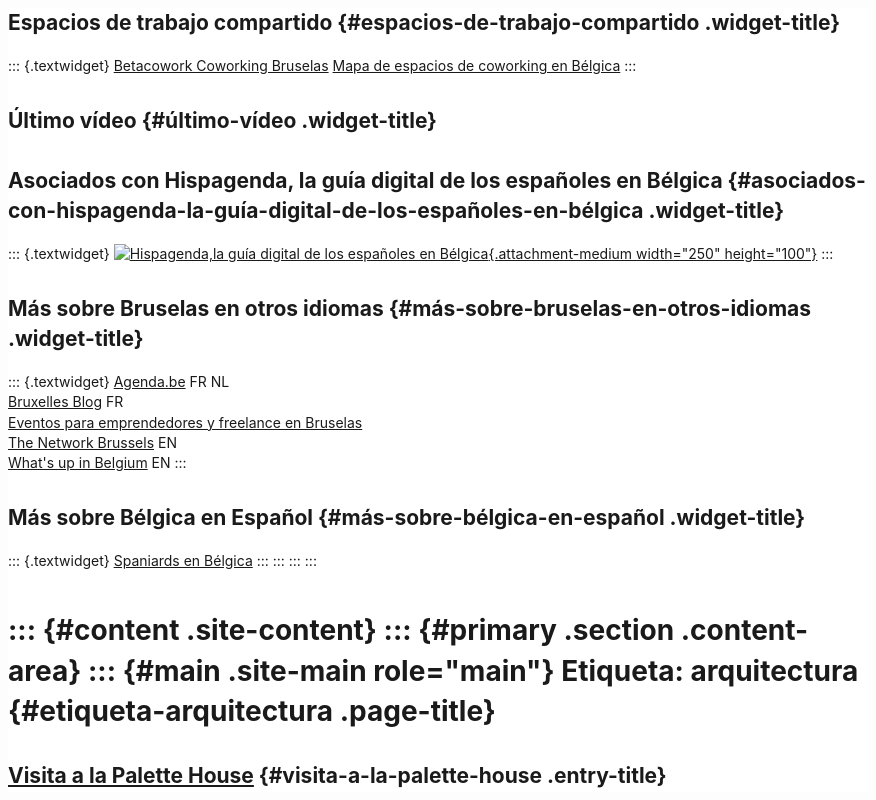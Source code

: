 Espacios de trabajo compartido {#espacios-de-trabajo-compartido .widget-title}
------------------------------

::: {.textwidget}
[Betacowork Coworking Bruselas](http://www.betacowork.com) [Mapa de
espacios de coworking en Bélgica](http://coworkingbelgium.com)
:::

Último vídeo {#último-vídeo .widget-title}
------------

Asociados con Hispagenda, la guía digital de los españoles en Bélgica {#asociados-con-hispagenda-la-guía-digital-de-los-españoles-en-bélgica .widget-title}
---------------------------------------------------------------------

::: {.textwidget}
[![Hispagenda,la guía digital de los españoles en
Bélgica](../../../../../wp-content/uploads/2010/04/Hispagenda-250px.gif "Hispagenda, la guía digital de los españoles en Bélgica"){.attachment-medium
width="250" height="100"}](http://www.hispagenda.com)
:::

Más sobre Bruselas en otros idiomas {#más-sobre-bruselas-en-otros-idiomas .widget-title}
-----------------------------------

::: {.textwidget}
[Agenda.be](http://www.agenda.be) FR NL\
[Bruxelles Blog](http://www.bxlblog.be/) FR\
[Eventos para emprendedores y freelance en
Bruselas](http://www.betacowork.com/events/)\
[The Network
Brussels](http://groups.yahoo.com/group/TheNetworkBrussels/) EN\
[What\'s up in Belgium](http://www.whatsupin.be/) EN
:::

Más sobre Bélgica en Español {#más-sobre-bélgica-en-español .widget-title}
----------------------------

::: {.textwidget}
[Spaniards en Bélgica](http://www.spaniards.es/paises/belgica)
:::
:::
:::
:::

::: {#content .site-content}
::: {#primary .section .content-area}
::: {#main .site-main role="main"}
Etiqueta: arquitectura {#etiqueta-arquitectura .page-title}
======================

[Visita a la Palette House](../../../../../index.html?p=641) {#visita-a-la-palette-house .entry-title}
------------------------------------------------------------
